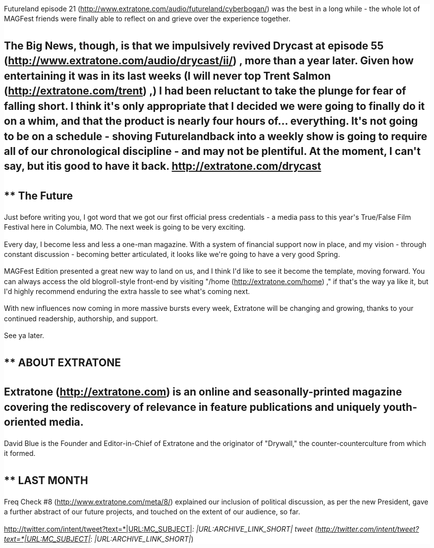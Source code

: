 Futureland episode 21 (http://www.extratone.com/audio/futureland/cyberbogan/)  was the best in a long while - the whole lot of MAGFest friends were finally able to reflect on and grieve over the experience together.

The Big News, though, is that we impulsively revived Drycast at episode 55 (http://www.extratone.com/audio/drycast/ii/) , more than a year later. Given how entertaining it was in its last weeks (I will never top Trent Salmon (http://extratone.com/trent) ,) I had been reluctant to take the plunge for fear of falling short. I think it's only appropriate that I decided we were going to finally do it on a whim, and that the product is nearly four hours of... everything. It's not going to be on a schedule - shoving Futurelandback into a weekly show is going to require all of our chronological discipline - and may not be plentiful. At the moment, I can't say, but itis good to have it back.
http://extratone.com/drycast
------------------------------------------------------------


** The Future
------------------------------------------------------------
Just before writing you, I got word that we got our first official press credentials - a media pass to this year's True/False Film Festival here in Columbia, MO. The next week is going to be very exciting.

Every day, I become less and less a one-man magazine.
With a system of financial support now in place, and my vision - through constant discussion - becoming better articulated, it looks like we're going to have a very good Spring.

MAGFest Edition presented a great new way to land on us, and I think I'd like to see it become the template, moving forward. You can always access the old blogroll-style front-end by visiting "/home (http://extratone.com/home) ," if that's the way ya like it, but I'd highly recommend enduring the extra hassle to see what's coming next.

With new influences now coming in more massive bursts every week, Extratone will be changing and growing, thanks to your continued readership, authorship, and support.

See ya later.


** ABOUT EXTRATONE
------------------------------------------------------------

Extratone (http://extratone.com) is an online and seasonally-printed magazine covering the rediscovery of relevance in feature publications and uniquely youth-oriented media.
------------------------------------------------------------

David Blue is the Founder and Editor-in-Chief of Extratone and the originator of "Drywall," the counter-counterculture from which it formed.



** LAST MONTH
------------------------------------------------------------

Freq Check #8 (http://www.extratone.com/meta/8/) explained our inclusion of political discussion, as per the new President, gave a further abstract of our future projects, and touched on the extent of our audience, so far.

http://twitter.com/intent/tweet?text=*|URL:MC_SUBJECT|*: *|URL:ARCHIVE_LINK_SHORT|* tweet (http://twitter.com/intent/tweet?text=*|URL:MC_SUBJECT|*: *|URL:ARCHIVE_LINK_SHORT|*)
